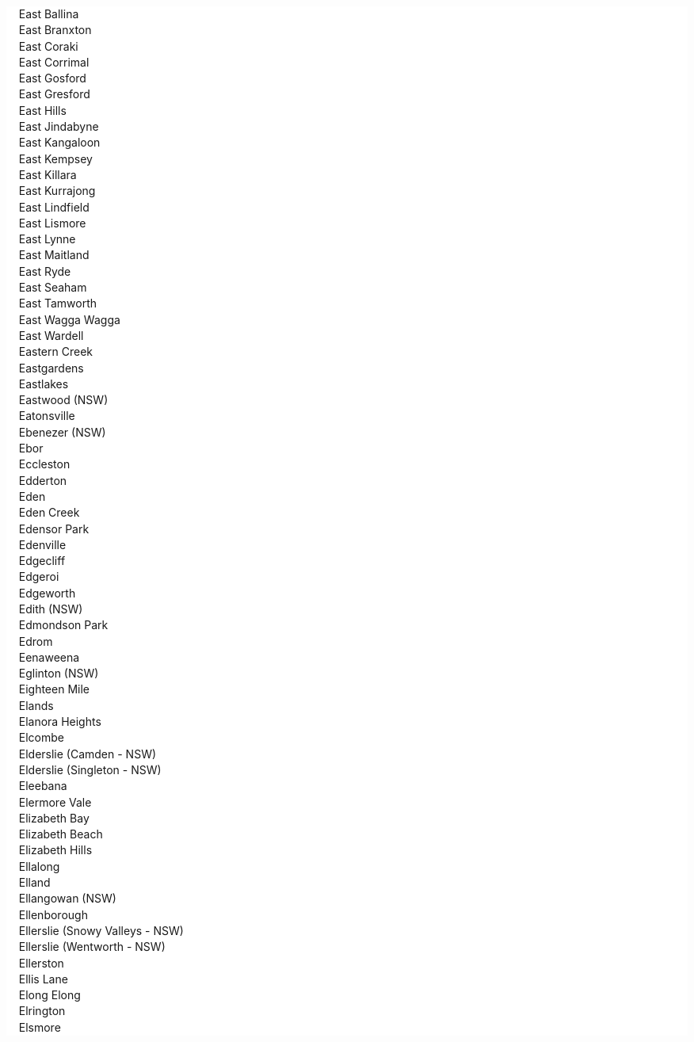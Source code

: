 &nbsp;&nbsp;&nbsp;&nbsp;East Ballina<br>
&nbsp;&nbsp;&nbsp;&nbsp;East Branxton<br>
&nbsp;&nbsp;&nbsp;&nbsp;East Coraki<br>
&nbsp;&nbsp;&nbsp;&nbsp;East Corrimal<br>
&nbsp;&nbsp;&nbsp;&nbsp;East Gosford<br>
&nbsp;&nbsp;&nbsp;&nbsp;East Gresford<br>
&nbsp;&nbsp;&nbsp;&nbsp;East Hills<br>
&nbsp;&nbsp;&nbsp;&nbsp;East Jindabyne<br>
&nbsp;&nbsp;&nbsp;&nbsp;East Kangaloon<br>
&nbsp;&nbsp;&nbsp;&nbsp;East Kempsey<br>
&nbsp;&nbsp;&nbsp;&nbsp;East Killara<br>
&nbsp;&nbsp;&nbsp;&nbsp;East Kurrajong<br>
&nbsp;&nbsp;&nbsp;&nbsp;East Lindfield<br>
&nbsp;&nbsp;&nbsp;&nbsp;East Lismore<br>
&nbsp;&nbsp;&nbsp;&nbsp;East Lynne<br>
&nbsp;&nbsp;&nbsp;&nbsp;East Maitland<br>
&nbsp;&nbsp;&nbsp;&nbsp;East Ryde<br>
&nbsp;&nbsp;&nbsp;&nbsp;East Seaham<br>
&nbsp;&nbsp;&nbsp;&nbsp;East Tamworth<br>
&nbsp;&nbsp;&nbsp;&nbsp;East Wagga Wagga<br>
&nbsp;&nbsp;&nbsp;&nbsp;East Wardell<br>
&nbsp;&nbsp;&nbsp;&nbsp;Eastern Creek<br>
&nbsp;&nbsp;&nbsp;&nbsp;Eastgardens<br>
&nbsp;&nbsp;&nbsp;&nbsp;Eastlakes<br>
&nbsp;&nbsp;&nbsp;&nbsp;Eastwood (NSW)<br>
&nbsp;&nbsp;&nbsp;&nbsp;Eatonsville<br>
&nbsp;&nbsp;&nbsp;&nbsp;Ebenezer (NSW)<br>
&nbsp;&nbsp;&nbsp;&nbsp;Ebor<br>
&nbsp;&nbsp;&nbsp;&nbsp;Eccleston<br>
&nbsp;&nbsp;&nbsp;&nbsp;Edderton<br>
&nbsp;&nbsp;&nbsp;&nbsp;Eden<br>
&nbsp;&nbsp;&nbsp;&nbsp;Eden Creek<br>
&nbsp;&nbsp;&nbsp;&nbsp;Edensor Park<br>
&nbsp;&nbsp;&nbsp;&nbsp;Edenville<br>
&nbsp;&nbsp;&nbsp;&nbsp;Edgecliff<br>
&nbsp;&nbsp;&nbsp;&nbsp;Edgeroi<br>
&nbsp;&nbsp;&nbsp;&nbsp;Edgeworth<br>
&nbsp;&nbsp;&nbsp;&nbsp;Edith (NSW)<br>
&nbsp;&nbsp;&nbsp;&nbsp;Edmondson Park<br>
&nbsp;&nbsp;&nbsp;&nbsp;Edrom<br>
&nbsp;&nbsp;&nbsp;&nbsp;Eenaweena<br>
&nbsp;&nbsp;&nbsp;&nbsp;Eglinton (NSW)<br>
&nbsp;&nbsp;&nbsp;&nbsp;Eighteen Mile<br>
&nbsp;&nbsp;&nbsp;&nbsp;Elands<br>
&nbsp;&nbsp;&nbsp;&nbsp;Elanora Heights<br>
&nbsp;&nbsp;&nbsp;&nbsp;Elcombe<br>
&nbsp;&nbsp;&nbsp;&nbsp;Elderslie (Camden - NSW)<br>
&nbsp;&nbsp;&nbsp;&nbsp;Elderslie (Singleton - NSW)<br>
&nbsp;&nbsp;&nbsp;&nbsp;Eleebana<br>
&nbsp;&nbsp;&nbsp;&nbsp;Elermore Vale<br>
&nbsp;&nbsp;&nbsp;&nbsp;Elizabeth Bay<br>
&nbsp;&nbsp;&nbsp;&nbsp;Elizabeth Beach<br>
&nbsp;&nbsp;&nbsp;&nbsp;Elizabeth Hills<br>
&nbsp;&nbsp;&nbsp;&nbsp;Ellalong<br>
&nbsp;&nbsp;&nbsp;&nbsp;Elland<br>
&nbsp;&nbsp;&nbsp;&nbsp;Ellangowan (NSW)<br>
&nbsp;&nbsp;&nbsp;&nbsp;Ellenborough<br>
&nbsp;&nbsp;&nbsp;&nbsp;Ellerslie (Snowy Valleys - NSW)<br>
&nbsp;&nbsp;&nbsp;&nbsp;Ellerslie (Wentworth - NSW)<br>
&nbsp;&nbsp;&nbsp;&nbsp;Ellerston<br>
&nbsp;&nbsp;&nbsp;&nbsp;Ellis Lane<br>
&nbsp;&nbsp;&nbsp;&nbsp;Elong Elong<br>
&nbsp;&nbsp;&nbsp;&nbsp;Elrington<br>
&nbsp;&nbsp;&nbsp;&nbsp;Elsmore<br>